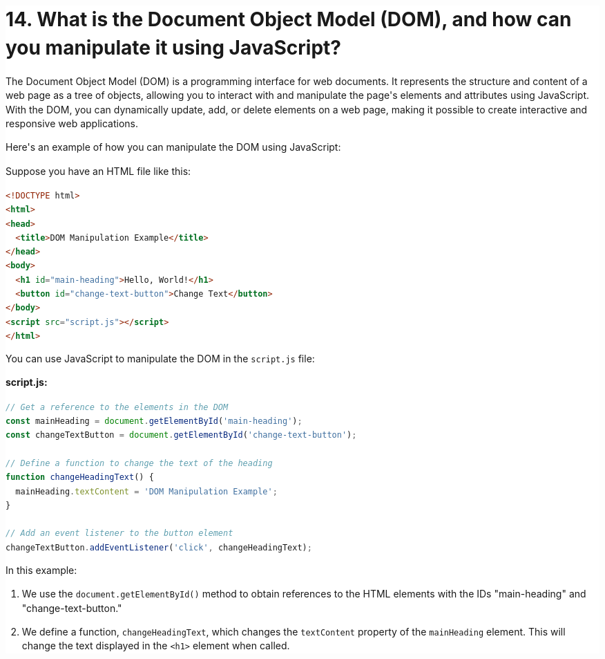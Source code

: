 



# 14. What is the Document Object Model (DOM), and how can you manipulate it using JavaScript?

The Document Object Model (DOM) is a programming interface for web documents. It represents the structure and content of a web page as a tree of objects, allowing you to interact with and manipulate the page's elements and attributes using JavaScript. With the DOM, you can dynamically update, add, or delete elements on a web page, making it possible to create interactive and responsive web applications.

Here's an example of how you can manipulate the DOM using JavaScript:

Suppose you have an HTML file like this:

```html
<!DOCTYPE html>
<html>
<head>
  <title>DOM Manipulation Example</title>
</head>
<body>
  <h1 id="main-heading">Hello, World!</h1>
  <button id="change-text-button">Change Text</button>
</body>
<script src="script.js"></script>
</html>
```

You can use JavaScript to manipulate the DOM in the `script.js` file:

**script.js:**

```javascript
// Get a reference to the elements in the DOM
const mainHeading = document.getElementById('main-heading');
const changeTextButton = document.getElementById('change-text-button');

// Define a function to change the text of the heading
function changeHeadingText() {
  mainHeading.textContent = 'DOM Manipulation Example';
}

// Add an event listener to the button element
changeTextButton.addEventListener('click', changeHeadingText);
```

In this example:

1. We use the `document.getElementById()` method to obtain references to the HTML elements with the IDs "main-heading" and "change-text-button."

2. We define a function, `changeHeadingText`, which changes the `textContent` property of the `mainHeading` element. This will change the text displayed in the `<h1>` element when called.
